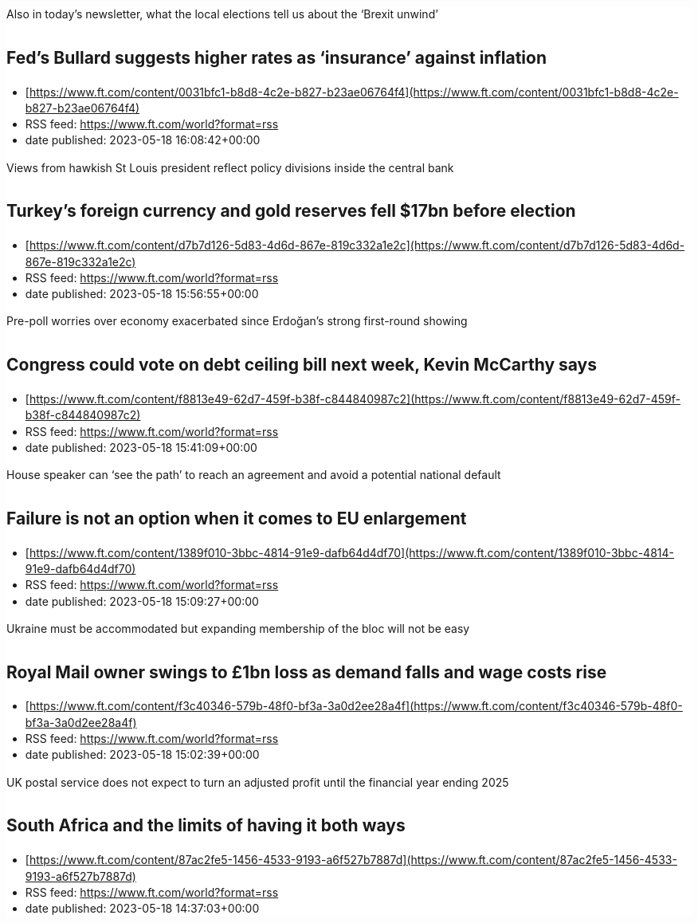 Also in today’s newsletter, what the local elections tell us about the ‘Brexit unwind’

## Fed’s Bullard suggests higher rates as ‘insurance’ against inflation
 - [https://www.ft.com/content/0031bfc1-b8d8-4c2e-b827-b23ae06764f4](https://www.ft.com/content/0031bfc1-b8d8-4c2e-b827-b23ae06764f4)
 - RSS feed: https://www.ft.com/world?format=rss
 - date published: 2023-05-18 16:08:42+00:00

Views from hawkish St Louis president reflect policy divisions inside the central bank

## Turkey’s foreign currency and gold reserves fell $17bn before election
 - [https://www.ft.com/content/d7b7d126-5d83-4d6d-867e-819c332a1e2c](https://www.ft.com/content/d7b7d126-5d83-4d6d-867e-819c332a1e2c)
 - RSS feed: https://www.ft.com/world?format=rss
 - date published: 2023-05-18 15:56:55+00:00

Pre-poll worries over economy exacerbated since Erdoğan’s strong first-round showing

## Congress could vote on debt ceiling bill next week, Kevin McCarthy says
 - [https://www.ft.com/content/f8813e49-62d7-459f-b38f-c844840987c2](https://www.ft.com/content/f8813e49-62d7-459f-b38f-c844840987c2)
 - RSS feed: https://www.ft.com/world?format=rss
 - date published: 2023-05-18 15:41:09+00:00

House speaker can ‘see the path’ to reach an agreement and avoid a potential national default

## Failure is not an option when it comes to EU enlargement
 - [https://www.ft.com/content/1389f010-3bbc-4814-91e9-dafb64d4df70](https://www.ft.com/content/1389f010-3bbc-4814-91e9-dafb64d4df70)
 - RSS feed: https://www.ft.com/world?format=rss
 - date published: 2023-05-18 15:09:27+00:00

Ukraine must be accommodated but expanding membership of the bloc will not be easy

## Royal Mail owner swings to £1bn loss as demand falls and wage costs rise
 - [https://www.ft.com/content/f3c40346-579b-48f0-bf3a-3a0d2ee28a4f](https://www.ft.com/content/f3c40346-579b-48f0-bf3a-3a0d2ee28a4f)
 - RSS feed: https://www.ft.com/world?format=rss
 - date published: 2023-05-18 15:02:39+00:00

UK postal service does not expect to turn an adjusted profit until the financial year ending 2025

## South Africa and the limits of having it both ways
 - [https://www.ft.com/content/87ac2fe5-1456-4533-9193-a6f527b7887d](https://www.ft.com/content/87ac2fe5-1456-4533-9193-a6f527b7887d)
 - RSS feed: https://www.ft.com/world?format=rss
 - date published: 2023-05-18 14:37:03+00:00
